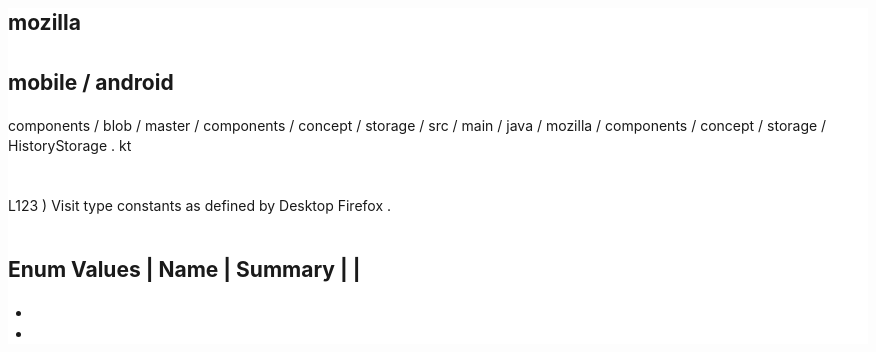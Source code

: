 mozilla
-
mobile
/
android
-
components
/
blob
/
master
/
components
/
concept
/
storage
/
src
/
main
/
java
/
mozilla
/
components
/
concept
/
storage
/
HistoryStorage
.
kt
#
L123
)
Visit
type
constants
as
defined
by
Desktop
Firefox
.
#
#
#
Enum
Values
|
Name
|
Summary
|
|
-
-
-